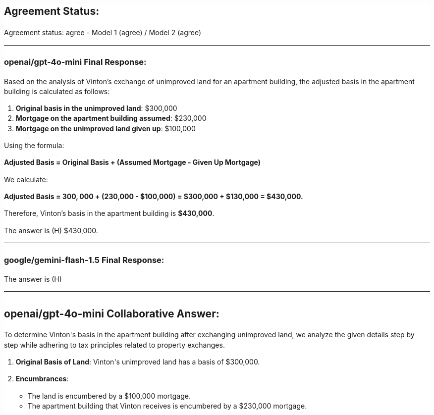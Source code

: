 


[//]: # (2024-11-17 19:39:36)
## Agreement Status:


[//]: # (2024-11-17 19:39:36)
Agreement status: agree - Model 1 (agree) / Model 2 (agree)


[//]: # (2024-11-17 19:39:36)

---




[//]: # (2024-11-17 19:39:39)
### openai/gpt-4o-mini Final Response:


[//]: # (2024-11-17 19:39:39)
Based on the analysis of Vinton’s exchange of unimproved land for an apartment building, the adjusted basis in the apartment building is calculated as follows:

1. **Original basis in the unimproved land**: $300,000
2. **Mortgage on the apartment building assumed**: $230,000
3. **Mortgage on the unimproved land given up**: $100,000

Using the formula: 

**Adjusted Basis = Original Basis + (Assumed Mortgage - Given Up Mortgage)**

We calculate:

**Adjusted Basis = $300,000 + ($230,000 - $100,000) = $300,000 + $130,000 = $430,000.**

Therefore, Vinton’s basis in the apartment building is **$430,000**.

The answer is (H) $430,000.


[//]: # (2024-11-17 19:39:39)

---




[//]: # (2024-11-17 19:39:40)
### google/gemini-flash-1.5 Final Response:


[//]: # (2024-11-17 19:39:40)
The answer is (H)



[//]: # (2024-11-17 19:39:40)

---




[//]: # (2024-11-17 19:39:45)
## openai/gpt-4o-mini Collaborative Answer:


[//]: # (2024-11-17 19:39:45)
To determine Vinton's basis in the apartment building after exchanging unimproved land, we analyze the given details step by step while adhering to tax principles related to property exchanges.

1. **Original Basis of Land**: Vinton's unimproved land has a basis of $300,000.

2. **Encumbrances**:
   - The land is encumbered by a $100,000 mortgage.
   - The apartment building that Vinton receives is encumbered by a $230,000 mortgage.


[//]: # (2024-11-17 19:39:16)
[//]: # (2024-11-17 19:39:16)
[//]: # (2024-11-17 19:39:16)
[//]: # (2024-11-17 19:39:16)
[//]: # (2024-11-17 19:39:16)
[//]: # (2024-11-17 19:39:16)
[//]: # (2024-11-17 19:39:25)
[//]: # (2024-11-17 19:39:25)
[//]: # (2024-11-17 19:39:25)
[//]: # (2024-11-17 19:39:28)
[//]: # (2024-11-17 19:39:28)
[//]: # (2024-11-17 19:39:28)
[//]: # (2024-11-17 19:39:34)
[//]: # (2024-11-17 19:39:34)
[//]: # (2024-11-17 19:39:34)
[//]: # (2024-11-17 19:39:47)
[//]: # (2024-11-17 19:39:47)
[//]: # (2024-11-17 19:39:47)